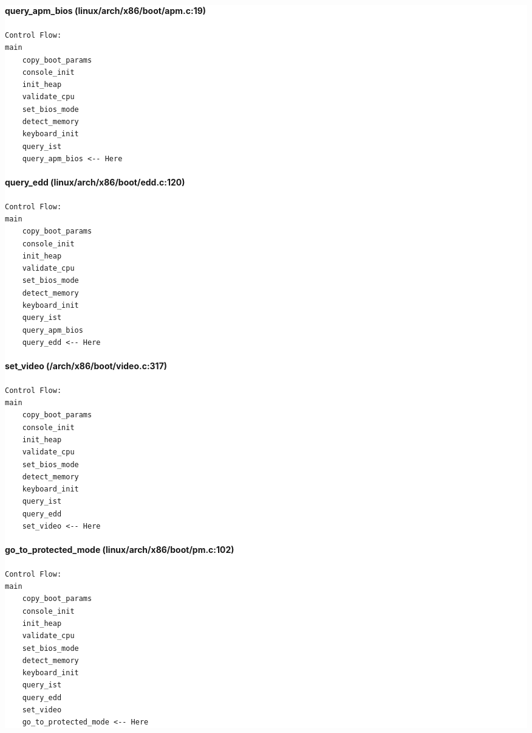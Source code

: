 #### query\_apm\_bios (linux/arch/x86/boot/apm.c:19)

```txt
Control Flow:
main
    copy_boot_params
    console_init
    init_heap
    validate_cpu
    set_bios_mode
    detect_memory
    keyboard_init
    query_ist
    query_apm_bios <-- Here
```

#### query\_edd (linux/arch/x86/boot/edd.c:120)

```txt
Control Flow:
main
    copy_boot_params
    console_init
    init_heap
    validate_cpu
    set_bios_mode
    detect_memory
    keyboard_init
    query_ist
    query_apm_bios
    query_edd <-- Here
```

#### set\_video (/arch/x86/boot/video.c:317)

```txt
Control Flow:
main
    copy_boot_params
    console_init
    init_heap
    validate_cpu
    set_bios_mode
    detect_memory
    keyboard_init
    query_ist
    query_edd
    set_video <-- Here
```

#### go\_to\_protected\_mode (linux/arch/x86/boot/pm.c:102)

```txt
Control Flow:
main
    copy_boot_params
    console_init
    init_heap
    validate_cpu
    set_bios_mode
    detect_memory
    keyboard_init
    query_ist
    query_edd
    set_video
    go_to_protected_mode <-- Here
```